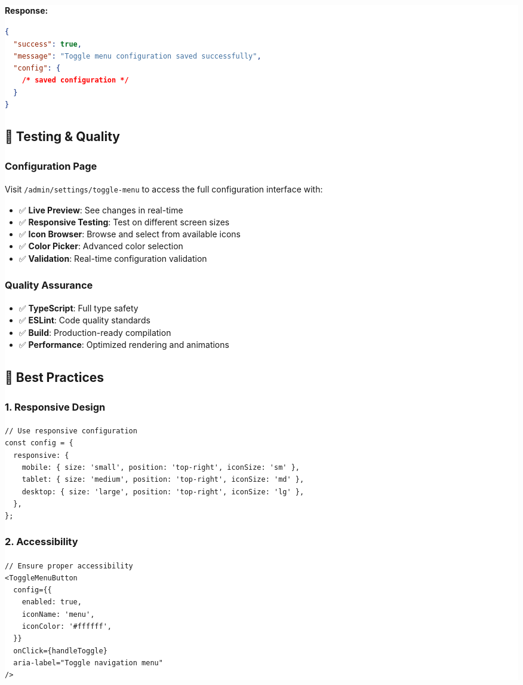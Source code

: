 **Response:**

```json
{
  "success": true,
  "message": "Toggle menu configuration saved successfully",
  "config": {
    /* saved configuration */
  }
}
```

## 🧪 **Testing & Quality**

### **Configuration Page**

Visit `/admin/settings/toggle-menu` to access the full configuration interface with:

- ✅ **Live Preview**: See changes in real-time
- ✅ **Responsive Testing**: Test on different screen sizes
- ✅ **Icon Browser**: Browse and select from available icons
- ✅ **Color Picker**: Advanced color selection
- ✅ **Validation**: Real-time configuration validation

### **Quality Assurance**

- ✅ **TypeScript**: Full type safety
- ✅ **ESLint**: Code quality standards
- ✅ **Build**: Production-ready compilation
- ✅ **Performance**: Optimized rendering and animations

## 🎯 **Best Practices**

### **1. Responsive Design**

```tsx
// Use responsive configuration
const config = {
  responsive: {
    mobile: { size: 'small', position: 'top-right', iconSize: 'sm' },
    tablet: { size: 'medium', position: 'top-right', iconSize: 'md' },
    desktop: { size: 'large', position: 'top-right', iconSize: 'lg' },
  },
};
```

### **2. Accessibility**

```tsx
// Ensure proper accessibility
<ToggleMenuButton
  config={{
    enabled: true,
    iconName: 'menu',
    iconColor: '#ffffff',
  }}
  onClick={handleToggle}
  aria-label="Toggle navigation menu"
/>
```
